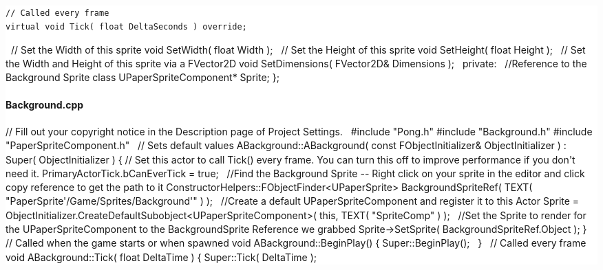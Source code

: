 	// Called every frame
	virtual void Tick( float DeltaSeconds ) override;
 
	// Set the Width of this sprite
	void SetWidth( float Width );
 
	// Set the Height of this sprite
	void SetHeight( float Height );
 
	// Set the Width and Height of this sprite via a FVector2D
	void SetDimensions( FVector2D& Dimensions );
 
private:
 
	//Reference to the Background Sprite
	class UPaperSpriteComponent\* Sprite;
};

#### Background.cpp

// Fill out your copyright notice in the Description page of Project Settings.
 
#include "Pong.h"
#include "Background.h"
#include "PaperSpriteComponent.h"
 
// Sets default values
ABackground::ABackground( const FObjectInitializer& ObjectInitializer )
	: Super( ObjectInitializer )
{
 	// Set this actor to call Tick() every frame.  You can turn this off to improve performance if you don't need it.
	PrimaryActorTick.bCanEverTick \= true;
 
	//Find the Background Sprite -- Right click on your sprite in the editor and click copy reference to get the path to it
	ConstructorHelpers::FObjectFinder<UPaperSprite\> BackgroundSpriteRef( TEXT( "PaperSprite'/Game/Sprites/Background'" ) );
 
	//Create a default UPaperSpriteComponent and register it to this Actor
	Sprite \= ObjectInitializer.CreateDefaultSubobject<UPaperSpriteComponent\>( this, TEXT( "SpriteComp" ) );
 
	//Set the Sprite to render for the UPaperSpriteComponent to the BackgroundSprite Reference we grabbed
	Sprite\-\>SetSprite( BackgroundSpriteRef.Object );
}
 
// Called when the game starts or when spawned
void ABackground::BeginPlay()
{
	Super::BeginPlay();
 
}
 
// Called every frame
void ABackground::Tick( float DeltaTime )
{
	Super::Tick( DeltaTime );
 